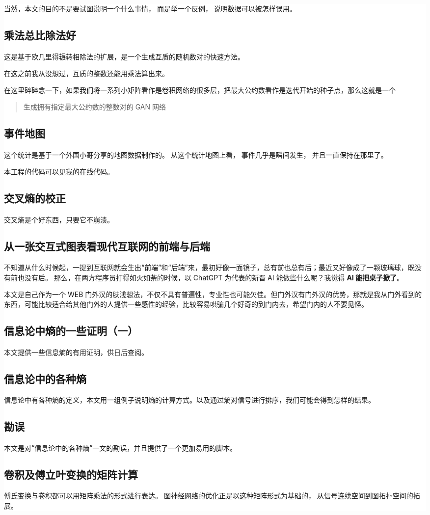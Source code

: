 当然，本文的目的不是要试图说明一个什么事情，
而是举一个反例，
说明数据可以被怎样误用。

## 乘法总比除法好

这是基于欧几里得辗转相除法的扩展，是一个生成互质的随机数对的快速方法。

在这之前我从没想过，互质的整数还能用乘法算出来。

在这里碎碎念一下，如果我们将一系列小矩阵看作是卷积网络的很多层，把最大公约数看作是迭代开始的种子点，那么这就是一个

> 生成拥有指定最大公约数的整数对的 GAN 网络

## 事件地图

这个统计是基于一个外国小哥分享的地图数据制作的。
从这个统计地图上看，
事件几乎是瞬间发生，
并且一直保持在那里了。

本工程的代码可以见[我的在线代码](https://observablehq.com/@listenzcc/russia-ukraine-war-incidents-over-time "我的在线代码")。

## 交叉熵的校正

交叉熵是个好东西，只要它不崩溃。

## 从一张交互式图表看现代互联网的前端与后端

不知道从什么时候起，一提到互联网就会生出“前端”和“后端”来，最初好像一面镜子，总有前也总有后；最近又好像成了一颗玻璃球，既没有前也没有后。
那么，在两方程序员打得如火如荼的时候，以 ChatGPT 为代表的新晋 AI 能做些什么呢？我觉得 **AI 能把桌子掀了**。

本文是自己作为一个 WEB 门外汉的肤浅想法，不仅不具有普遍性，专业性也可能欠佳。但门外汉有门外汉的优势，那就是我从门外看到的东西，可能比较适合给其他门外的人提供一些感性的经验，比较容易哄骗几个好奇的到门内去，希望门内的人不要见怪。

## 信息论中熵的一些证明（一）

本文提供一些信息熵的有用证明，供日后查阅。

## 信息论中的各种熵

信息论中有各种熵的定义，本文用一组例子说明熵的计算方式。以及通过熵对信号进行排序，我们可能会得到怎样的结果。

## 勘误

本文是对“信息论中的各种熵”一文的勘误，并且提供了一个更加易用的脚本。

## 卷积及傅立叶变换的矩阵计算

傅氏变换与卷积都可以用矩阵乘法的形式进行表达。
图神经网络的优化正是以这种矩阵形式为基础的，
从信号连续空间到图拓扑空间的拓展。
